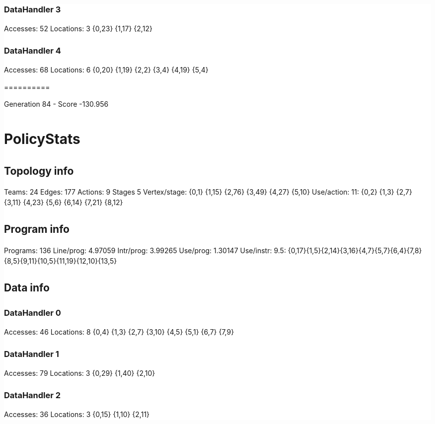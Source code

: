 ### DataHandler 3
Accesses:	52
Locations:	3
{0,23} {1,17} {2,12} 

### DataHandler 4
Accesses:	68
Locations:	6
{0,20} {1,19} {2,2} {3,4} {4,19} {5,4} 


==========

Generation 84 - Score -130.956

# PolicyStats
## Topology info
Teams:		24
Edges:		177
Actions:	9
Stages		5
Vertex/stage:	{0,1} {1,15} {2,76} {3,49} {4,27} {5,10} 
Use/action:	11: {0,2} {1,3} {2,7} {3,11} {4,23} {5,6} {6,14} {7,21} {8,12} 

## Program info
Programs:	136
Line/prog:	4.97059
Intr/prog:	3.99265
Use/prog:	1.30147
Use/instr:	9.5: {0,17}{1,5}{2,14}{3,16}{4,7}{5,7}{6,4}{7,8}{8,5}{9,11}{10,5}{11,19}{12,10}{13,5}

## Data info

### DataHandler 0
Accesses:	46
Locations:	8
{0,4} {1,3} {2,7} {3,10} {4,5} {5,1} {6,7} {7,9} 

### DataHandler 1
Accesses:	79
Locations:	3
{0,29} {1,40} {2,10} 

### DataHandler 2
Accesses:	36
Locations:	3
{0,15} {1,10} {2,11} 
